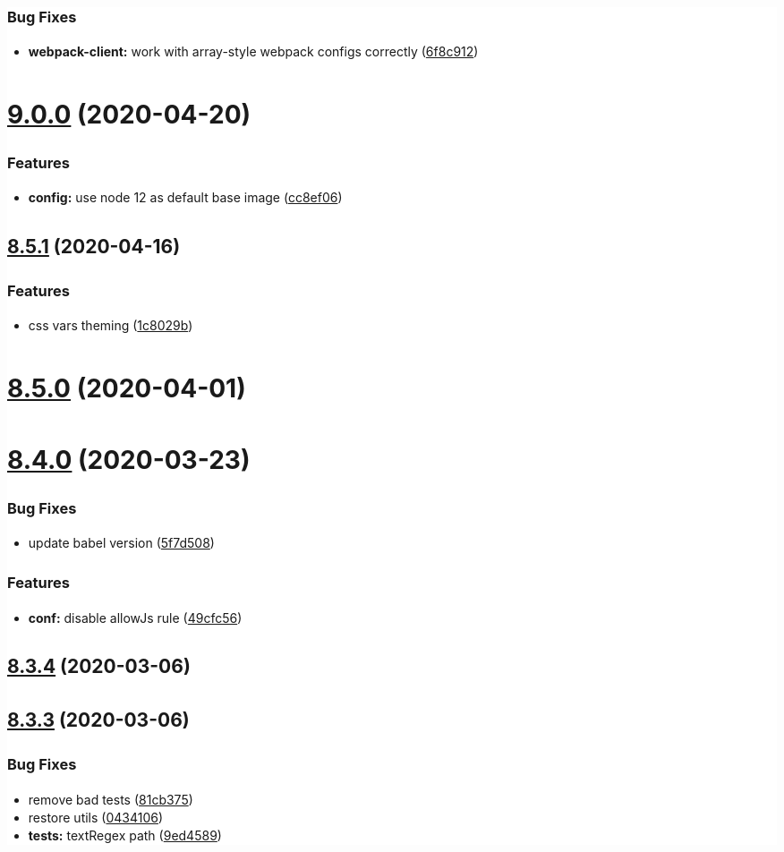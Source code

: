 ### Bug Fixes

-   **webpack-client:** work with array-style webpack configs correctly ([6f8c912](https://github.com/core-ds/arui-scripts/commit/6f8c912981456d57003f7912dbd34acc0920ab5f))

# [9.0.0](https://github.com/core-ds/arui-scripts/compare/v8.5.1...v9.0.0) (2020-04-20)

### Features

-   **config:** use node 12 as default base image ([cc8ef06](https://github.com/core-ds/arui-scripts/commit/cc8ef06e914abc9ba14599c71ab31e74a7a30ae9))

## [8.5.1](https://github.com/core-ds/arui-scripts/compare/v8.5.0...v8.5.1) (2020-04-16)

### Features

-   css vars theming ([1c8029b](https://github.com/core-ds/arui-scripts/commit/1c8029b76133776cfb2094afa83680ba20671c7b))

# [8.5.0](https://github.com/core-ds/arui-scripts/compare/v8.4.0...v8.5.0) (2020-04-01)

# [8.4.0](https://github.com/core-ds/arui-scripts/compare/v8.3.4...v8.4.0) (2020-03-23)

### Bug Fixes

-   update babel version ([5f7d508](https://github.com/core-ds/arui-scripts/commit/5f7d50877f935ae5d89da2407929f1308854593b))

### Features

-   **conf:** disable allowJs rule ([49cfc56](https://github.com/core-ds/arui-scripts/commit/49cfc56c32b03ccf851d8476311e3cabc9d7d547))

## [8.3.4](https://github.com/core-ds/arui-scripts/compare/v8.3.3...v8.3.4) (2020-03-06)

## [8.3.3](https://github.com/core-ds/arui-scripts/compare/v8.3.2...v8.3.3) (2020-03-06)

### Bug Fixes

-   remove bad tests ([81cb375](https://github.com/core-ds/arui-scripts/commit/81cb375e6fe9acb5e5054c5db6f7f24e03fda8b6))
-   restore utils ([0434106](https://github.com/core-ds/arui-scripts/commit/043410691e3bc76d8ee987ec7e55a624cb46c33e))
-   **tests:** textRegex path ([9ed4589](https://github.com/core-ds/arui-scripts/commit/9ed4589fcea2a39a9ac85932d270115de454b844))
